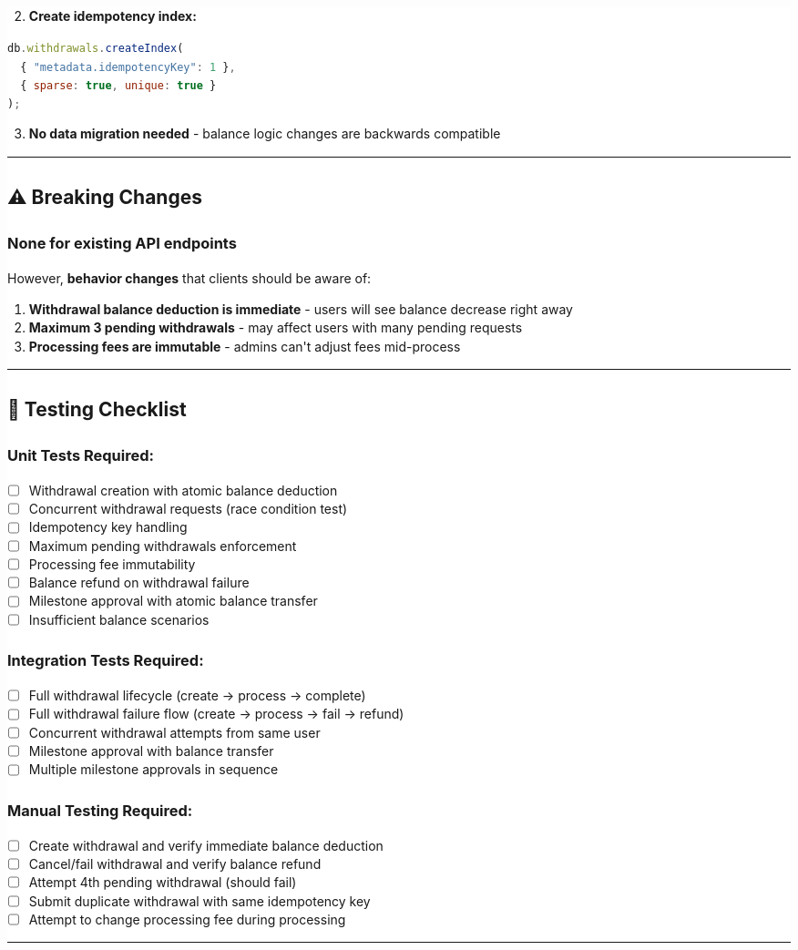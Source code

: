 2. **Create idempotency index:**
```javascript
db.withdrawals.createIndex(
  { "metadata.idempotencyKey": 1 },
  { sparse: true, unique: true }
);
```

3. **No data migration needed** - balance logic changes are backwards compatible

---

## ⚠️ Breaking Changes

### None for existing API endpoints

However, **behavior changes** that clients should be aware of:

1. **Withdrawal balance deduction is immediate** - users will see balance decrease right away
2. **Maximum 3 pending withdrawals** - may affect users with many pending requests
3. **Processing fees are immutable** - admins can't adjust fees mid-process

---

## 🧪 Testing Checklist

### Unit Tests Required:
- [ ] Withdrawal creation with atomic balance deduction
- [ ] Concurrent withdrawal requests (race condition test)
- [ ] Idempotency key handling
- [ ] Maximum pending withdrawals enforcement
- [ ] Processing fee immutability
- [ ] Balance refund on withdrawal failure
- [ ] Milestone approval with atomic balance transfer
- [ ] Insufficient balance scenarios

### Integration Tests Required:
- [ ] Full withdrawal lifecycle (create → process → complete)
- [ ] Full withdrawal failure flow (create → process → fail → refund)
- [ ] Concurrent withdrawal attempts from same user
- [ ] Milestone approval with balance transfer
- [ ] Multiple milestone approvals in sequence

### Manual Testing Required:
- [ ] Create withdrawal and verify immediate balance deduction
- [ ] Cancel/fail withdrawal and verify balance refund
- [ ] Attempt 4th pending withdrawal (should fail)
- [ ] Submit duplicate withdrawal with same idempotency key
- [ ] Attempt to change processing fee during processing

---
